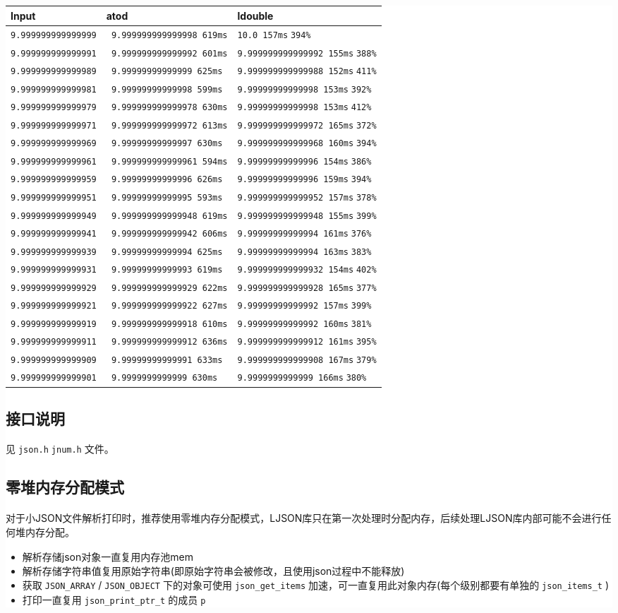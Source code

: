 
| Input | atod    | ldouble |
| :---- | :------ | :------ |
| `9.999999999999999` | ` 9.999999999999998 619ms` | `10.0 157ms` `394%` |
| `9.999999999999991` | ` 9.999999999999992 601ms` | `9.999999999999992 155ms` `388%` |
| `9.999999999999989` | ` 9.99999999999999 625ms` | `9.999999999999988 152ms` `411%` |
| `9.999999999999981` | ` 9.99999999999998 599ms` | `9.99999999999998 153ms` `392%` |
| `9.999999999999979` | ` 9.999999999999978 630ms` | `9.99999999999998 153ms` `412%` |
| `9.999999999999971` | ` 9.999999999999972 613ms` | `9.999999999999972 165ms` `372%` |
| `9.999999999999969` | ` 9.99999999999997 630ms` | `9.999999999999968 160ms` `394%` |
| `9.999999999999961` | ` 9.999999999999961 594ms` | `9.99999999999996 154ms` `386%` |
| `9.999999999999959` | ` 9.99999999999996 626ms` | `9.99999999999996 159ms` `394%` |
| `9.999999999999951` | ` 9.99999999999995 593ms` | `9.999999999999952 157ms` `378%` |
| `9.999999999999949` | ` 9.999999999999948 619ms` | `9.999999999999948 155ms` `399%` |
| `9.999999999999941` | ` 9.999999999999942 606ms` | `9.99999999999994 161ms` `376%` |
| `9.999999999999939` | ` 9.99999999999994 625ms` | `9.99999999999994 163ms` `383%` |
| `9.999999999999931` | ` 9.99999999999993 619ms` | `9.999999999999932 154ms` `402%` |
| `9.999999999999929` | ` 9.999999999999929 622ms` | `9.999999999999928 165ms` `377%` |
| `9.999999999999921` | ` 9.999999999999922 627ms` | `9.99999999999992 157ms` `399%` |
| `9.999999999999919` | ` 9.999999999999918 610ms` | `9.99999999999992 160ms` `381%` |
| `9.999999999999911` | ` 9.999999999999912 636ms` | `9.999999999999912 161ms` `395%` |
| `9.999999999999909` | ` 9.99999999999991 633ms` | `9.999999999999908 167ms` `379%` |
| `9.999999999999901` | ` 9.9999999999999 630ms` | `9.9999999999999 166ms` `380%` |

## 接口说明

见 `json.h`  `jnum.h` 文件。

## 零堆内存分配模式

对于小JSON文件解析打印时，推荐使用零堆内存分配模式，LJSON库只在第一次处理时分配内存，后续处理LJSON库内部可能不会进行任何堆内存分配。

* 解析存储json对象一直复用内存池mem
* 解析存储字符串值复用原始字符串(即原始字符串会被修改，且使用json过程中不能释放)
* 获取 `JSON_ARRAY` / `JSON_OBJECT` 下的对象可使用 `json_get_items` 加速，可一直复用此对象内存(每个级别都要有单独的 `json_items_t` )
* 打印一直复用 `json_print_ptr_t` 的成员 `p`
